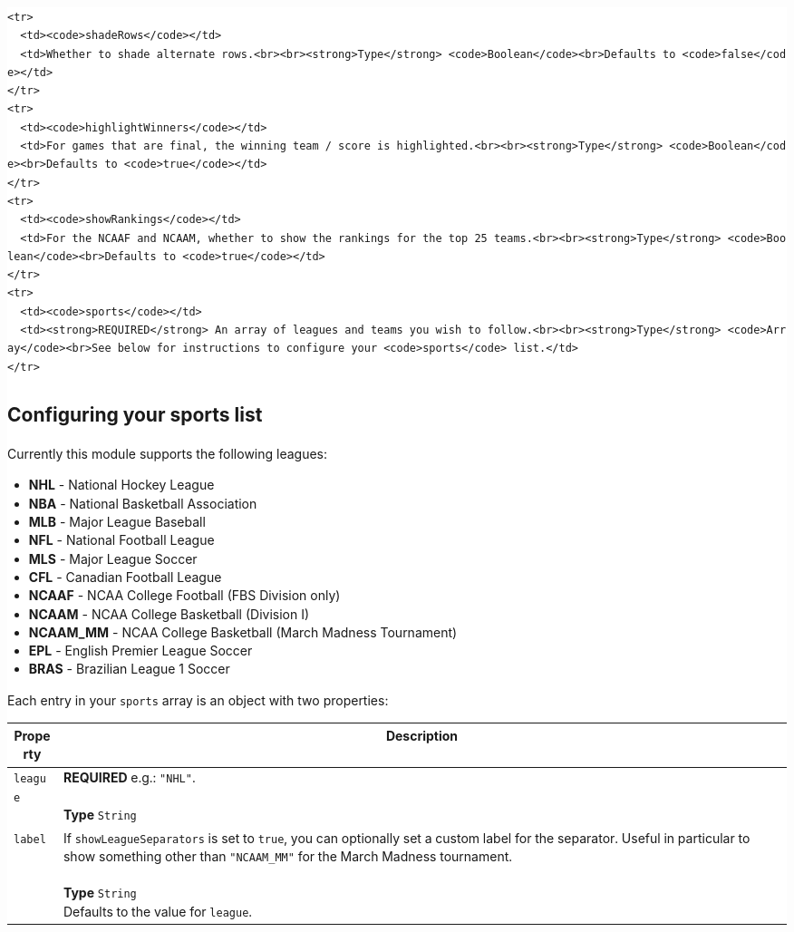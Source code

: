     <tr>
      <td><code>shadeRows</code></td>
      <td>Whether to shade alternate rows.<br><br><strong>Type</strong> <code>Boolean</code><br>Defaults to <code>false</code></td>
    </tr>
    <tr>
      <td><code>highlightWinners</code></td>
      <td>For games that are final, the winning team / score is highlighted.<br><br><strong>Type</strong> <code>Boolean</code><br>Defaults to <code>true</code></td>
    </tr>
    <tr>
      <td><code>showRankings</code></td>
      <td>For the NCAAF and NCAAM, whether to show the rankings for the top 25 teams.<br><br><strong>Type</strong> <code>Boolean</code><br>Defaults to <code>true</code></td>
    </tr>
    <tr>
      <td><code>sports</code></td>
      <td><strong>REQUIRED</strong> An array of leagues and teams you wish to follow.<br><br><strong>Type</strong> <code>Array</code><br>See below for instructions to configure your <code>sports</code> list.</td>
    </tr>
  </tbody>
</table>



## Configuring your sports list

Currently this module supports the following leagues:

* **NHL** - National Hockey League
* **NBA** - National Basketball Association
* **MLB** - Major League Baseball
* **NFL** - National Football League
* **MLS** - Major League Soccer
* **CFL** - Canadian Football League
* **NCAAF** - NCAA College Football (FBS Division only)
* **NCAAM** - NCAA College Basketball (Division I)
* **NCAAM_MM** - NCAA College Basketball (March Madness Tournament)
* **EPL** - English Premier League Soccer
* **BRAS** - Brazilian League 1 Soccer


Each entry in your `sports` array is an object with two properties:

<table>
  <thead>
    <tr>
      <th>Property</th>
      <th>Description</th>
    </tr>
  </thead>
  <tbody>
    <tr>
      <td><code>league</code></td>
      <td><strong>REQUIRED</strong> e.g.: <code>"NHL"</code>.<br><br><strong>Type</strong> <code>String</code></td>
    </tr>
    <tr>
      <td><code>label</code></td>
      <td>If <code>showLeagueSeparators</code> is set to <code>true</code>, you can optionally set a custom label for the separator. Useful in particular to show something other than <code>"NCAAM_MM"</code> for the March Madness tournament.<br><br><strong>Type</strong> <code>String</code><br />Defaults to the value for <code>league</code>.</td>
    </tr>
    <tr>